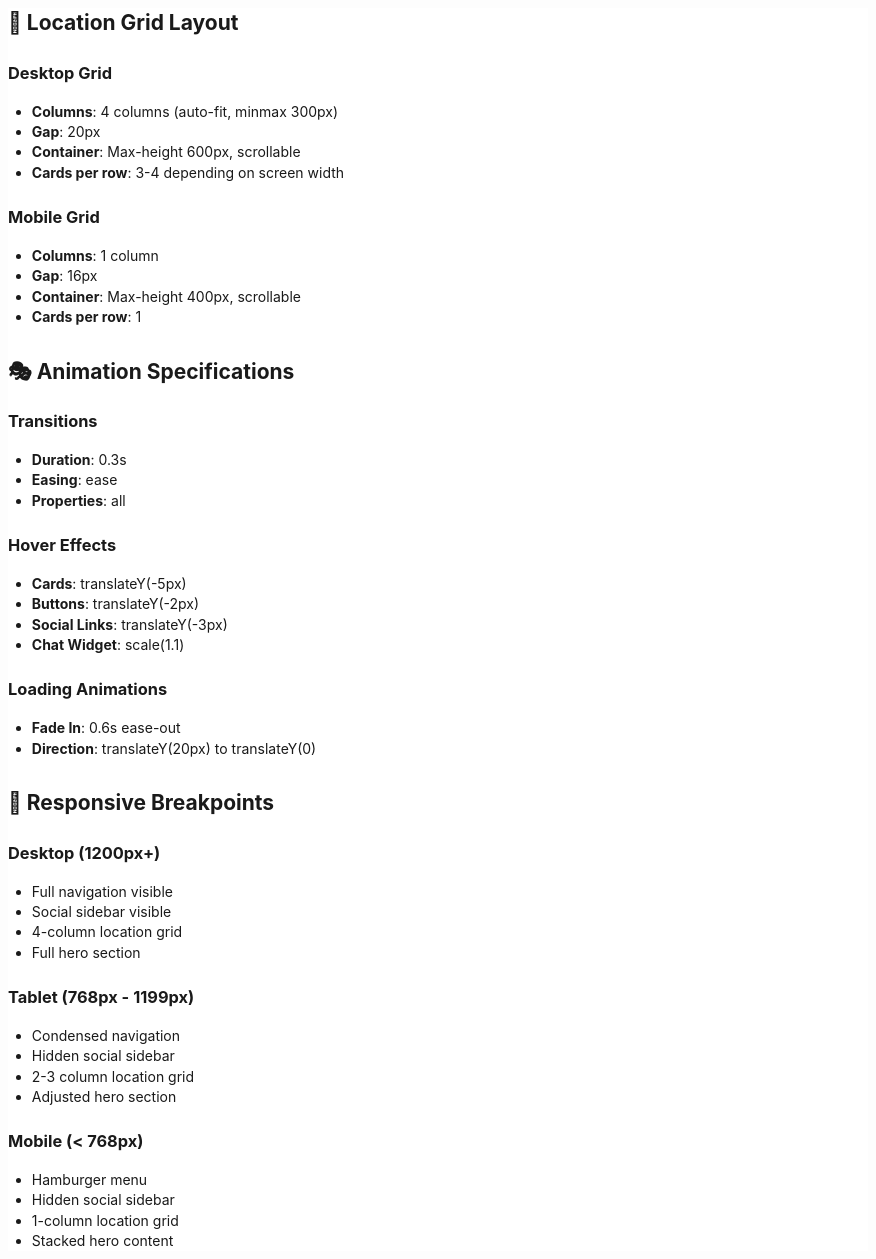 ## 📍 Location Grid Layout

### Desktop Grid
- **Columns**: 4 columns (auto-fit, minmax 300px)
- **Gap**: 20px
- **Container**: Max-height 600px, scrollable
- **Cards per row**: 3-4 depending on screen width

### Mobile Grid
- **Columns**: 1 column
- **Gap**: 16px
- **Container**: Max-height 400px, scrollable
- **Cards per row**: 1

## 🎭 Animation Specifications

### Transitions
- **Duration**: 0.3s
- **Easing**: ease
- **Properties**: all

### Hover Effects
- **Cards**: translateY(-5px)
- **Buttons**: translateY(-2px)
- **Social Links**: translateY(-3px)
- **Chat Widget**: scale(1.1)

### Loading Animations
- **Fade In**: 0.6s ease-out
- **Direction**: translateY(20px) to translateY(0)

## 📱 Responsive Breakpoints

### Desktop (1200px+)
- Full navigation visible
- Social sidebar visible
- 4-column location grid
- Full hero section

### Tablet (768px - 1199px)
- Condensed navigation
- Hidden social sidebar
- 2-3 column location grid
- Adjusted hero section

### Mobile (< 768px)
- Hamburger menu
- Hidden social sidebar
- 1-column location grid
- Stacked hero content
